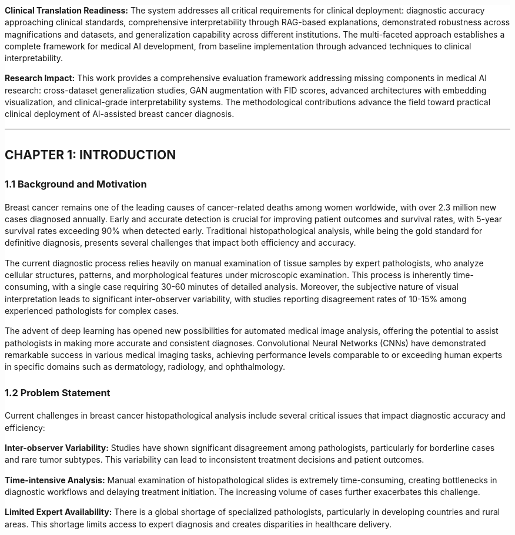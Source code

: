 **Clinical Translation Readiness:**
The system addresses all critical requirements for clinical deployment: diagnostic accuracy approaching clinical standards, comprehensive interpretability through RAG-based explanations, demonstrated robustness across magnifications and datasets, and generalization capability across different institutions. The multi-faceted approach establishes a complete framework for medical AI development, from baseline implementation through advanced techniques to clinical interpretability.

**Research Impact:**
This work provides a comprehensive evaluation framework addressing missing components in medical AI research: cross-dataset generalization studies, GAN augmentation with FID scores, advanced architectures with embedding visualization, and clinical-grade interpretability systems. The methodological contributions advance the field toward practical clinical deployment of AI-assisted breast cancer diagnosis.

---

## CHAPTER 1: INTRODUCTION

### 1.1 Background and Motivation

Breast cancer remains one of the leading causes of cancer-related deaths among women worldwide, with over 2.3 million new cases diagnosed annually. Early and accurate detection is crucial for improving patient outcomes and survival rates, with 5-year survival rates exceeding 90% when detected early. Traditional histopathological analysis, while being the gold standard for definitive diagnosis, presents several challenges that impact both efficiency and accuracy.

The current diagnostic process relies heavily on manual examination of tissue samples by expert pathologists, who analyze cellular structures, patterns, and morphological features under microscopic examination. This process is inherently time-consuming, with a single case requiring 30-60 minutes of detailed analysis. Moreover, the subjective nature of visual interpretation leads to significant inter-observer variability, with studies reporting disagreement rates of 10-15% among experienced pathologists for complex cases.

The advent of deep learning has opened new possibilities for automated medical image analysis, offering the potential to assist pathologists in making more accurate and consistent diagnoses. Convolutional Neural Networks (CNNs) have demonstrated remarkable success in various medical imaging tasks, achieving performance levels comparable to or exceeding human experts in specific domains such as dermatology, radiology, and ophthalmology.

### 1.2 Problem Statement

Current challenges in breast cancer histopathological analysis include several critical issues that impact diagnostic accuracy and efficiency:

**Inter-observer Variability:** Studies have shown significant disagreement among pathologists, particularly for borderline cases and rare tumor subtypes. This variability can lead to inconsistent treatment decisions and patient outcomes.

**Time-intensive Analysis:** Manual examination of histopathological slides is extremely time-consuming, creating bottlenecks in diagnostic workflows and delaying treatment initiation. The increasing volume of cases further exacerbates this challenge.

**Limited Expert Availability:** There is a global shortage of specialized pathologists, particularly in developing countries and rural areas. This shortage limits access to expert diagnosis and creates disparities in healthcare delivery.
